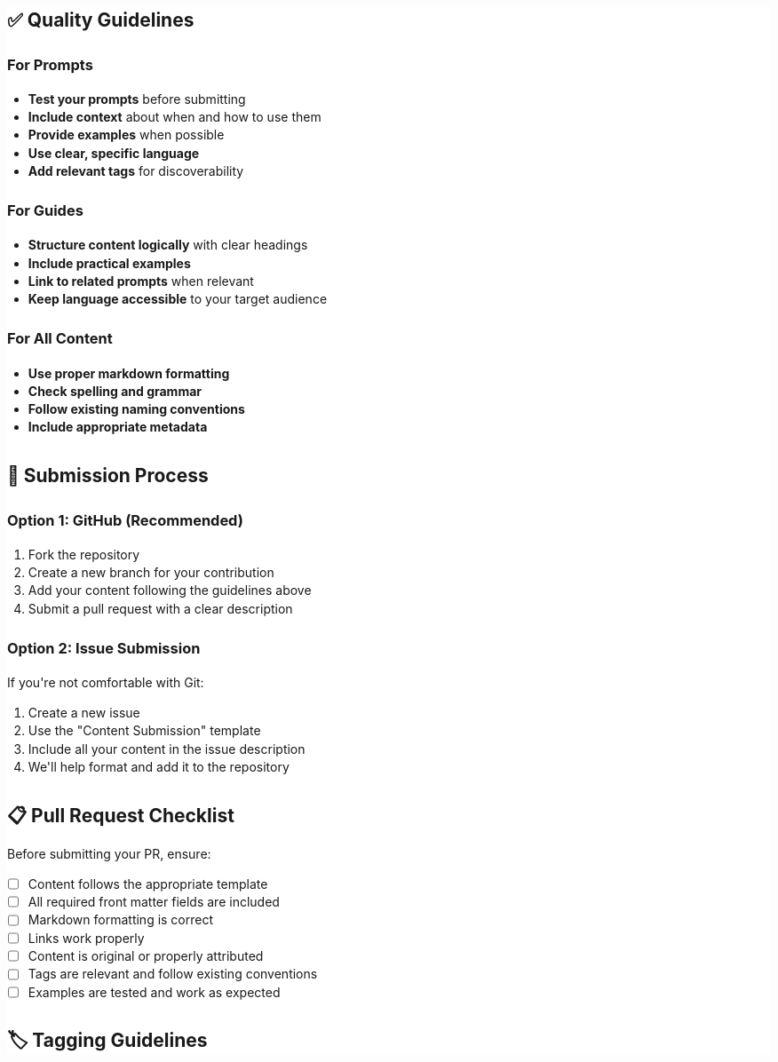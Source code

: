 ## ✅ Quality Guidelines

### For Prompts
- **Test your prompts** before submitting
- **Include context** about when and how to use them
- **Provide examples** when possible
- **Use clear, specific language**
- **Add relevant tags** for discoverability

### For Guides
- **Structure content logically** with clear headings
- **Include practical examples**
- **Link to related prompts** when relevant
- **Keep language accessible** to your target audience

### For All Content
- **Use proper markdown formatting**
- **Check spelling and grammar**
- **Follow existing naming conventions**
- **Include appropriate metadata**

## 🔄 Submission Process

### Option 1: GitHub (Recommended)
1. Fork the repository
2. Create a new branch for your contribution
3. Add your content following the guidelines above
4. Submit a pull request with a clear description

### Option 2: Issue Submission
If you're not comfortable with Git:
1. Create a new issue
2. Use the "Content Submission" template
3. Include all your content in the issue description
4. We'll help format and add it to the repository

## 📋 Pull Request Checklist

Before submitting your PR, ensure:

- [ ] Content follows the appropriate template
- [ ] All required front matter fields are included
- [ ] Markdown formatting is correct
- [ ] Links work properly
- [ ] Content is original or properly attributed
- [ ] Tags are relevant and follow existing conventions
- [ ] Examples are tested and work as expected

## 🏷️ Tagging Guidelines
